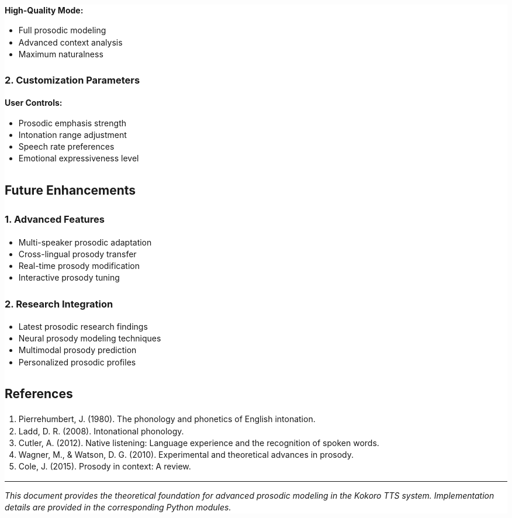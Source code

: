 **High-Quality Mode:**
- Full prosodic modeling
- Advanced context analysis
- Maximum naturalness

### 2. Customization Parameters

**User Controls:**
- Prosodic emphasis strength
- Intonation range adjustment
- Speech rate preferences
- Emotional expressiveness level

## Future Enhancements

### 1. Advanced Features

- Multi-speaker prosodic adaptation
- Cross-lingual prosody transfer
- Real-time prosody modification
- Interactive prosody tuning

### 2. Research Integration

- Latest prosodic research findings
- Neural prosody modeling techniques
- Multimodal prosody prediction
- Personalized prosodic profiles

## References

1. Pierrehumbert, J. (1980). The phonology and phonetics of English intonation.
2. Ladd, D. R. (2008). Intonational phonology.
3. Cutler, A. (2012). Native listening: Language experience and the recognition of spoken words.
4. Wagner, M., & Watson, D. G. (2010). Experimental and theoretical advances in prosody.
5. Cole, J. (2015). Prosody in context: A review.

---

*This document provides the theoretical foundation for advanced prosodic modeling in the Kokoro TTS system. Implementation details are provided in the corresponding Python modules.*

